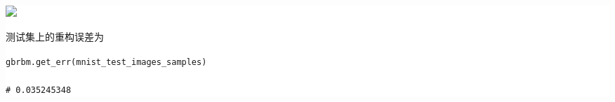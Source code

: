 ![](/images/cn/2018-01-17-ising-hopfield-and-rbm/bbrbm-mnist.png)

测试集上的重构误差为

```{python}
gbrbm.get_err(mnist_test_images_samples)

# 0.035245348
```

[^ising1924contribution]: Ernest Ising, Beitrag zur Theorie des Ferround Paramagnetismus (1924) Contribution to the Theory of Ferromagnetism (English translation of "Beitrag zur Theorie des Ferromagnetismus", 1925) Goethe as a Physicist (1950)

[^onsager1944a]: Onsager, L. "A two-dimensional model with an order–disorder transition (crystal statistics I)." _Phys. Rev_ 65 (1944): 117-49.

[^ising-model]: http://wiki.swarma.net/index.php?title=ISING模型

[^hopfield1987neural]: Hopfield, John J. "Neural networks and physical systems with emergent collective computational abilities." _Spin Glass Theory and Beyond: An Introduction to the Replica Method and Its Applications._ 1987. 411-415.

[^abu1985information]: Abu-Mostafa, Y. A. S. E. R., and J. St Jacques. "Information capacity of the Hopfield model." _IEEE Transactions on Information Theory_ 31.4 (1985): 461-464.

[^han-nn]: 韩力群. 人工神经网络理论、设计及应用

[^tsp]: https://zh.wikipedia.org/zh-hans/旅行推销员问题

[^np-hard]: https://zh.wikipedia.org/zh-hans/NP困难

[^smolensky1986information]: Smolensky, Paul. _Information processing in dynamical systems: Foundations of harmony theory._ No. CU-CS-321-86. COLORADO UNIV AT BOULDER DEPT OF COMPUTER SCIENCE, 1986.

[^itplus-rbm]: http://blog.csdn.net/itplus/article/details/19168937

[^hinton2002training]: Hinton, Geoffrey E. "Training products of experts by minimizing contrastive divergence." _Neural computation_ 14.8 (2002): 1771-1800.

[^tfrbm]: https://github.com/meownoid/tensorfow-rbm

[^hinton2010practical]: Hinton, Geoffrey. "A practical guide to training restricted Boltzmann machines." _Momentum_ 9.1 (2010): 926.

[^yamashita2014bernoulli]: Yamashita, Takayoshi, et al. "To be Bernoulli or to be Gaussian, for a Restricted Boltzmann Machine." _Pattern Recognition (ICPR), 2014 22nd International Conference on. IEEE_, 2014.